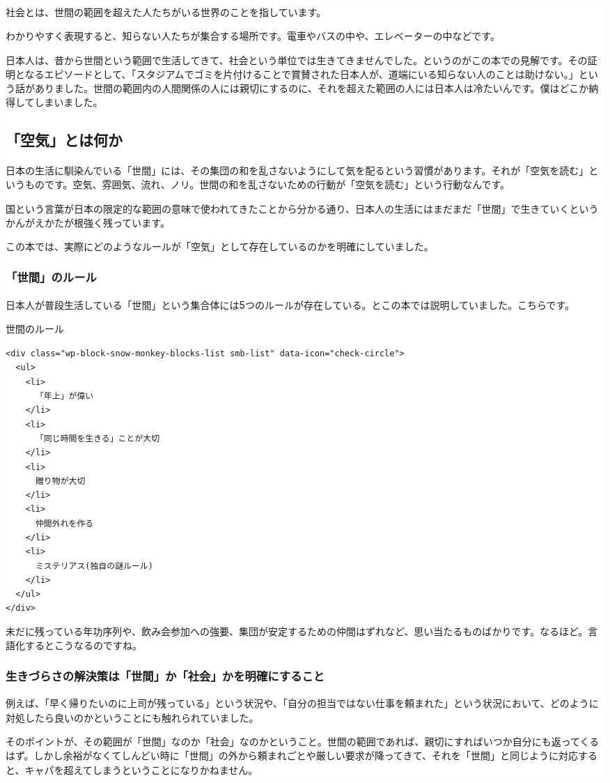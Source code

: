 社会とは、世間の範囲を超えた人たちがいる世界のことを指しています。

わかりやすく表現すると、知らない人たちが集合する場所です。電車やバスの中や、エレベーターの中などです。

日本人は、昔から世間という範囲で生活してきて、社会という単位では生きてきませんでした。というのがこの本での見解です。その証明となるエピソードとして、「スタジアムでゴミを片付けることで賞賛された日本人が、道端にいる知らない人のことは助けない。」という話がありました。世間の範囲内の人間関係の人には親切にするのに、それを超えた範囲の人には日本人は冷たいんです。僕はどこか納得してしまいました。

## 「空気」とは何か

日本の生活に馴染んでいる「世間」には、その集団の和を乱さないようにして気を配るという習慣があります。それが「空気を読む」というものです。空気、雰囲気、流れ、ノリ。世間の和を乱さないための行動が「空気を読む」という行動なんです。

国という言葉が日本の限定的な範囲の意味で使われてきたことから分かる通り、日本人の生活にはまだまだ「世間」で生きていくというかんがえかたが根強く残っています。

この本では、実際にどのようなルールが「空気」として存在しているのかを明確にしていました。

### 「世間」のルール

日本人が普段生活している「世間」という集合体には5つのルールが存在している。とこの本では説明していました。こちらです。

<div class="wp-block-snow-monkey-blocks-box smb-box" style="border-width:1px">
  <div class="smb-box__body">
    <p>
      世間のルール<span class="smb-highlighter"></span>
    </p>
    
    <div class="wp-block-snow-monkey-blocks-list smb-list" data-icon="check-circle">
      <ul>
        <li>
          「年上」が偉い
        </li>
        <li>
          「同じ時間を生きる」ことが大切
        </li>
        <li>
          贈り物が大切
        </li>
        <li>
          仲間外れを作る
        </li>
        <li>
          ミステリアス(独自の謎ルール)
        </li>
      </ul>
    </div>
  </div>
</div>

未だに残っている年功序列や、飲み会参加への強要、集団が安定するための仲間はずれなど、思い当たるものばかりです。なるほど。言語化するとこうなるのですね。

### 生きづらさの解決策は「世間」か「社会」かを明確にすること

例えば、「早く帰りたいのに上司が残っている」という状況や、「自分の担当ではない仕事を頼まれた」という状況において、どのように対処したら良いのかということにも触れられていました。

そのポイントが、その範囲が「世間」なのか「社会」なのかということ。世間の範囲であれば、親切にすればいつか自分にも返ってくるはず。しかし余裕がなくてしんどい時に「世間」の外から頼まれごとや厳しい要求が降ってきて、それを「世間」と同じように対応すると、キャパを超えてしまうということになりかねません。
